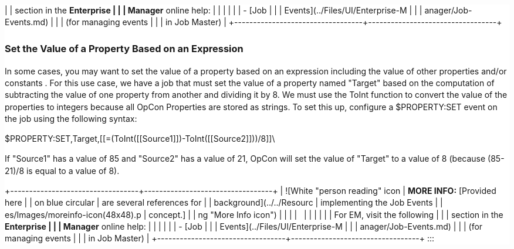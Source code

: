 |                                  | section in the **Enterprise      |
|                                  | Manager** online help:           |
|                                  |                                  |
|                                  | -   [Job                         | |                                  |     Events](../Files/UI/Enterprise-M |
|                                  | anager/Job-Events.md) |
|                                  |      (for managing events  |
|                                  |     in Job Master)               |
+----------------------------------+----------------------------------+

### Set the Value of a Property Based on an Expression

In some cases, you may want to set the value of a property based on an
expression including the value of other properties and/or constants .
For this use case, we have a job that must set the value of a property
named "Target" based on the computation of subtracting the value of one
property from another and dividing it by 8. We must use the ToInt
function to convert the value of the properties to integers because all
OpCon Properties are stored as strings. To
set this up, configure a $PROPERTY:SET event on the job using the
following syntax:

$PROPERTY:SET,Target,\[\[=(ToInt(\[\[Source1\]\])-ToInt(\[\[Source2\]\]))/8\]\]\

If "Source1" has a value of 85 and "Source2" has a value of 21,
OpCon will set the value of "Target" to a
value of 8 (because (85-21)/8 is equal to a value of 8).

+----------------------------------+----------------------------------+
| ![White "person reading" icon  | **MORE INFO:** [Provided here    | | on blue circular                 | are several references for       |
| background](../../Resourc        | implementing the Job Events      |
| es/Images/moreinfo-icon(48x48).p | concept.]            |
| ng "More Info icon") |                                  |
|                                  |                                  |
|                                  |                                  |
|                                  | For EM, visit the following      |
|                                  | section in the **Enterprise      |
|                                  | Manager** online help:           |
|                                  |                                  |
|                                  | -   [Job                         | |                                  |     Events](../Files/UI/Enterprise-M |
|                                  | anager/Job-Events.md) |
|                                  |      (for managing events  |
|                                  |     in Job Master)               |
+----------------------------------+----------------------------------+
:::

